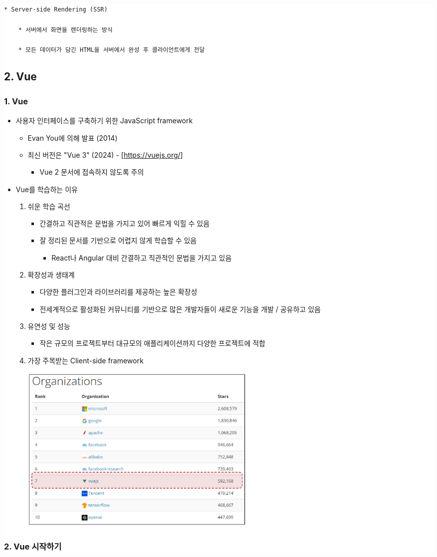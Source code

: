     * Server-side Rendering (SSR)

        * 서버에서 화면을 렌더링하는 방식

        * 모든 데이터가 담긴 HTML을 서버에서 완성 후 클라이언트에게 전달

## 2. Vue

### 1. Vue

* 사용자 인터페이스를 구축하기 위한 JavaScript framework

    * Evan You에 의해 발표 (2014)

    * 최신 버전은 "Vue 3" (2024) - [https://vuejs.org/]

        * Vue 2 문서에 접속하지 않도록 주의

* Vue를 학습하는 이유

    1. 쉬운 학습 곡선

        * 간결하고 직관적은 문법을 가지고 있어 빠르게 익힐 수 있음

        * 잘 정리된 문서를 기반으로 어렵지 않게 학습할 수 있음

            * React나 Angular 대비 간결하고 직관적인 문법을 가지고 있음

    2. 확장성과 생태계

        * 다양한 플러그인과 라이브러리를 제공하는 높은 확장성

        * 전세계적으로 활성화된 커뮤니티를 기반으로 많은 개발자들이 새로운 기능을 개발 / 공유하고 있음

    3. 유연성 및 성능

        * 작은 규모의 프로젝트부터 대규모의 애플리케이션까지 다양한 프로젝트에 적합

    4. 가장 주목받는 Client-side framework

        ![image](image/003.PNG)

### 2. Vue 시작하기
